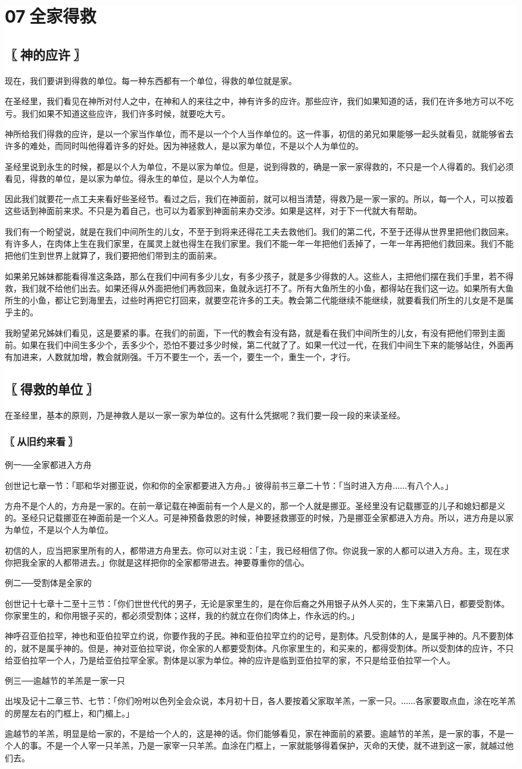 # 07 全家得救



## 〖 神的应许 〗

现在，我们要讲到得救的单位。每一种东西都有一个单位，得救的单位就是家。

在圣经里，我们看见在神所对付人之中，在神和人的来往之中，神有许多的应许。那些应许，我们如果知道的话，我们在许多地方可以不吃亏。我们如果不知道这些应许，我们许多时候，就要吃大亏。

神所给我们得救的应许，是以一个家当作单位，而不是以一个个人当作单位的。这一件事，初信的弟兄如果能够一起头就看见，就能够省去许多的难处，而同时叫他得着许多的好处。因为神拯救人，是以家为单位，不是以个人为单位的。

圣经里说到永生的时候，都是以个人为单位，不是以家为单位。但是，说到得救的，确是一家一家得救的，不只是一个人得着的。我们必须看见，得救的单位，是以家为单位。得永生的单位，是以个人为单位。

因此我们就要花一点工夫来看好些圣经节。看过之后，我们在神面前，就可以相当清楚，得救乃是一家一家的。所以，每一个人，可以按着这些话到神面前来求。不只是为着自己，也可以为着家到神面前来办交涉。如果是这样，对于下一代就大有帮助。

我们有一个盼望说，就是在我们中间所生的儿女，不至于到将来还得花工夫去救他们。我们的第二代，不至于还得从世界里把他们救回来。有许多人，在肉体上生在我们家里，在属灵上就也得生在我们家里。我们不能一年一年把他们丢掉了，一年一年再把他们救回来。我们不能把他们生到世界上就算了，我们要把他们带到主的面前来。

如果弟兄姊妹都能看得准这条路，那么在我们中间有多少儿女，有多少孩子，就是多少得救的人。这些人，主把他们摆在我们手里，若不得救，我们就不给他们出去。如果还得从外面把他们再救回来，鱼就永远打不了。所有大鱼所生的小鱼，都得站在我们这一边。如果所有大鱼所生的小鱼，都让它到海里去，过些时再把它打回来，就要空花许多的工夫。教会第二代能继续不能继续，就要看我们所生的儿女是不是属乎主的。

我盼望弟兄姊妹们看见，这是要紧的事。在我们的前面，下一代的教会有没有路，就是看在我们中间所生的儿女，有没有把他们带到主面前。如果在我们中间生多少个，丢多少个，恐怕不要过多少时候，第二代就了了。如果一代过一代，在我们中间生下来的能够站住，外面再有加进来，人数就加增，教会就刚强。千万不要生一个，丢一个，要生一个，重生一个，才行。



## 〖 得救的单位 〗

在圣经里，基本的原则，乃是神救人是以一家一家为单位的。这有什么凭据呢？我们要一段一段的来读圣经。



### 〖 从旧约来看 〗

例一──全家都进入方舟

创世记七章一节：「耶和华对挪亚说，你和你的全家都要进入方舟。」彼得前书三章二十节：「当时进入方舟……有八个人。」

方舟不是个人的，方舟是一家的。在前一章记载在神面前有一个人是义的，那一个人就是挪亚。圣经里没有记载挪亚的儿子和媳妇都是义的。圣经只记载挪亚在神面前是一个义人。可是神预备救恩的时候，神要拯救挪亚的时候，乃是挪亚全家都进入方舟。所以，进方舟是以家为单位，不是以个人为单位。

初信的人，应当把家里所有的人，都带进方舟里去。你可以对主说：「主，我已经相信了你。你说我一家的人都可以进入方舟。主，现在求你把我全家的人都带进去。」你就是这样把你的全家都带进去。神要尊重你的信心。

例二──受割体是全家的

创世记十七章十二至十三节：「你们世世代代的男子，无论是家里生的，是在你后裔之外用银子从外人买的，生下来第八日，都要受割体。你家里生的，和你用银子买的，都必须受割体；这样，我的约就立在你们肉体上，作永远的约。」

神呼召亚伯拉罕，神也和亚伯拉罕立约说，你要作我的子民。神和亚伯拉罕立约的记号，是割体。凡受割体的人，是属乎神的。凡不要割体的，就不是属乎神的。但是，神对亚伯拉罕说，你全家的人都要受割体。凡你家里生的，和买来的，都得受割体。所以受割体的应许，不只给亚伯拉罕一个人，乃是给亚伯拉罕全家。割体是以家为单位。神的应许是临到亚伯拉罕的家，不只是给亚伯拉罕一个人。

例三──逾越节的羊羔是一家一只

出埃及记十二章三节、七节：「你们吩咐以色列全会众说，本月初十日，各人要按着父家取羊羔，一家一只。……各家要取点血，涂在吃羊羔的房屋左右的门框上，和门楣上。」

逾越节的羊羔，明显是给一家的，不是给一个人的，这是神的话。你们能够看见，家在神面前的紧要。逾越节的羊羔，是一家的事，不是一个人的事。不是一个人宰一只羊羔，乃是一家宰一只羊羔。血涂在门框上，一家就能够得着保护，灭命的天使，就不进到这一家，就越过他们去。
